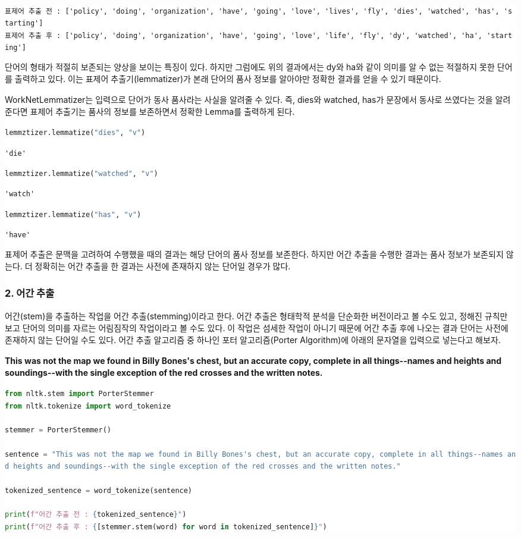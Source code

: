     표제어 추출 전 : ['policy', 'doing', 'organization', 'have', 'going', 'love', 'lives', 'fly', 'dies', 'watched', 'has', 'starting']
    표제어 추출 후 : ['policy', 'doing', 'organization', 'have', 'going', 'love', 'life', 'fly', 'dy', 'watched', 'ha', 'starting']


단어의 형태가 적절히 보존되는 양상을 보이는 특징이 있다. 하지만 그럼에도 위의 결과에서는 dy와 ha와 같이 의미를 알 수 없는 적절하지 못한 단어를 출력하고 있다. 이는 표제어 추출기(lemmatizer)가 본래 단어의 품사 정보를 알아야만 정확한 결과를 얻을 수 있기 때문이다.

WorkNetLemmatizer는 입력으로 단어가 동사 품사라는 사실을 알려줄 수 있다. 즉, dies와 watched, has가 문장에서 동사로 쓰였다는 것을 알려준다면 표제어 추출기는 품사의 정보를 보존하면서 정확한 Lemma를 출력하게 된다.


```python
lemmztizer.lemmatize("dies", "v")
```




    'die'




```python
lemmztizer.lemmatize("watched", "v")
```




    'watch'




```python
lemmztizer.lemmatize("has", "v")
```




    'have'



표제어 추출은 문맥을 고려하여 수행했을 때의 결과는 해당 단어의 품사 정보를 보존한다. 하지만 어간 추출을 수행한 결과는 품사 정보가 보존되지 않는다. 더 정확히는 어간 추출을 한 결과는 사전에 존재하지 않는 단어일 경우가 많다.

### 2. 어간 추출

어간(stem)을 추출하는 작업을 어간 추출(stemming)이라고 한다. 어간 추출은 형태학적 분석을 단순화한 버전이라고 볼 수도 있고, 정해진 규칙만 보고 단어의 의미를 자르는 어림짐작의 작업이라고 볼 수도 있다. 이 작업은 섬세한 작업이 아니기 때문에 어간 추출 후에 나오는 결과 단어는 사전에 존재하지 않는 단어일 수도 있다. 어간 추출 알고리즘 중 하나인 포터 알고리즘(Porter Algorithm)에 아래의 문자열을 입력으로 넣는다고 해보자.

<b>This was not the map we found in Billy Bones's chest, but an accurate copy, complete in all things--names and heights and soundings--with the single exception of the red crosses and the written notes.</b>


```python
from nltk.stem import PorterStemmer
from nltk.tokenize import word_tokenize

stemmer = PorterStemmer()

sentence = "This was not the map we found in Billy Bones's chest, but an accurate copy, complete in all things--names and heights and soundings--with the single exception of the red crosses and the written notes."

tokenized_sentence = word_tokenize(sentence)

print(f"어간 추출 전 : {tokenized_sentence}")
print(f"어간 추출 후 : {[stemmer.stem(word) for word in tokenized_sentence]}")

```

